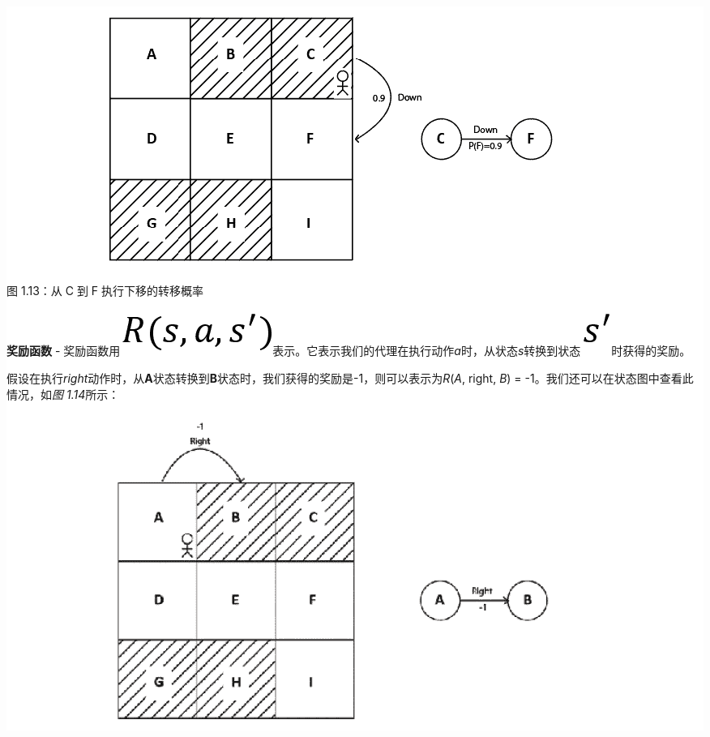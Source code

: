 ![](img/B15558_01_14.png)

图 1.13：从 C 到 F 执行下移的转移概率

**奖励函数** - 奖励函数用![](img/B15558_01_009.png)表示。它表示我们的代理在执行动作*a*时，从状态*s*转换到状态![](img/B15558_01_005.png)时获得的奖励。

假设在执行*right*动作时，从**A**状态转换到**B**状态时，我们获得的奖励是-1，则可以表示为*R*(*A*, right, *B*) = -1。我们还可以在状态图中查看此情况，如*图 1.14*所示：

![](img/B15558_01_15.png)
